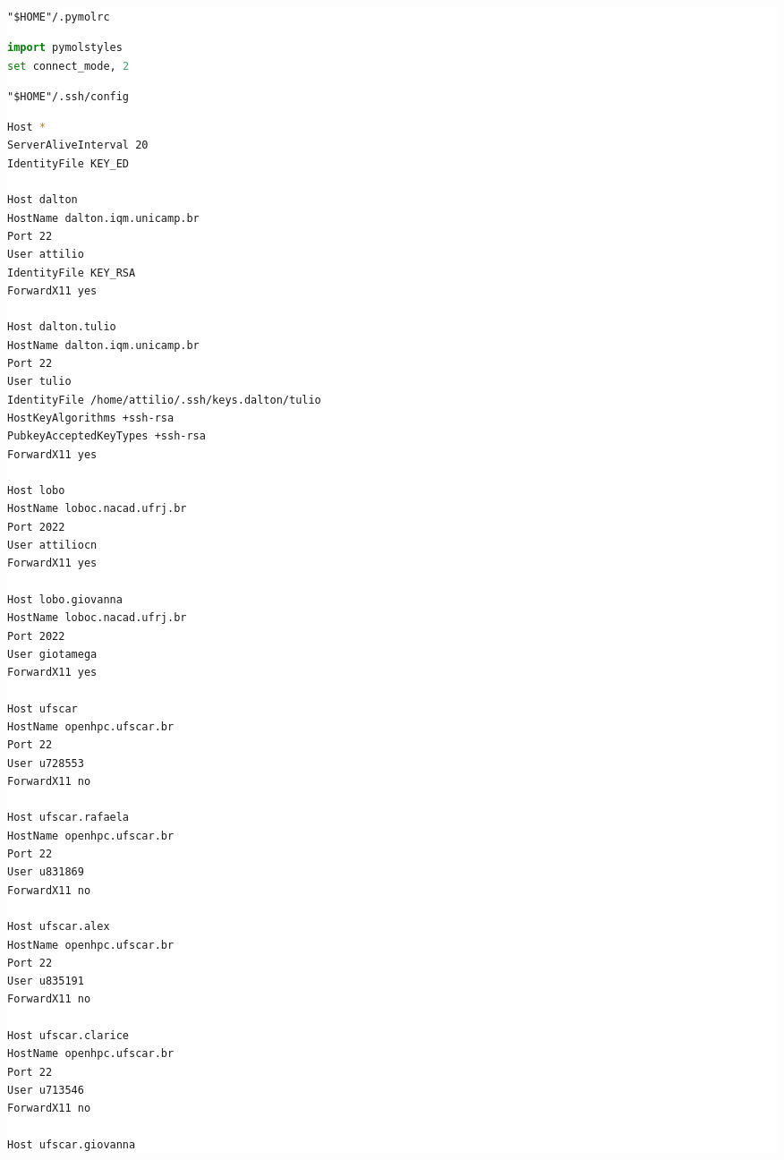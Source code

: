 `"$HOME"/.pymolrc`
```python
import pymolstyles
set connect_mode, 2
```

`"$HOME"/.ssh/config`
```bash
Host *
ServerAliveInterval 20
IdentityFile KEY_ED

Host dalton
HostName dalton.iqm.unicamp.br
Port 22
User attilio
IdentityFile KEY_RSA
ForwardX11 yes

Host dalton.tulio
HostName dalton.iqm.unicamp.br
Port 22
User tulio
IdentityFile /home/attilio/.ssh/keys.dalton/tulio
HostKeyAlgorithms +ssh-rsa
PubkeyAcceptedKeyTypes +ssh-rsa
ForwardX11 yes

Host lobo
HostName loboc.nacad.ufrj.br
Port 2022
User attiliocn
ForwardX11 yes

Host lobo.giovanna
HostName loboc.nacad.ufrj.br
Port 2022
User giotamega
ForwardX11 yes

Host ufscar
HostName openhpc.ufscar.br
Port 22
User u728553
ForwardX11 no

Host ufscar.rafaela
HostName openhpc.ufscar.br
Port 22
User u831869
ForwardX11 no

Host ufscar.alex
HostName openhpc.ufscar.br
Port 22
User u835191
ForwardX11 no

Host ufscar.clarice
HostName openhpc.ufscar.br
Port 22
User u713546
ForwardX11 no

Host ufscar.giovanna
```